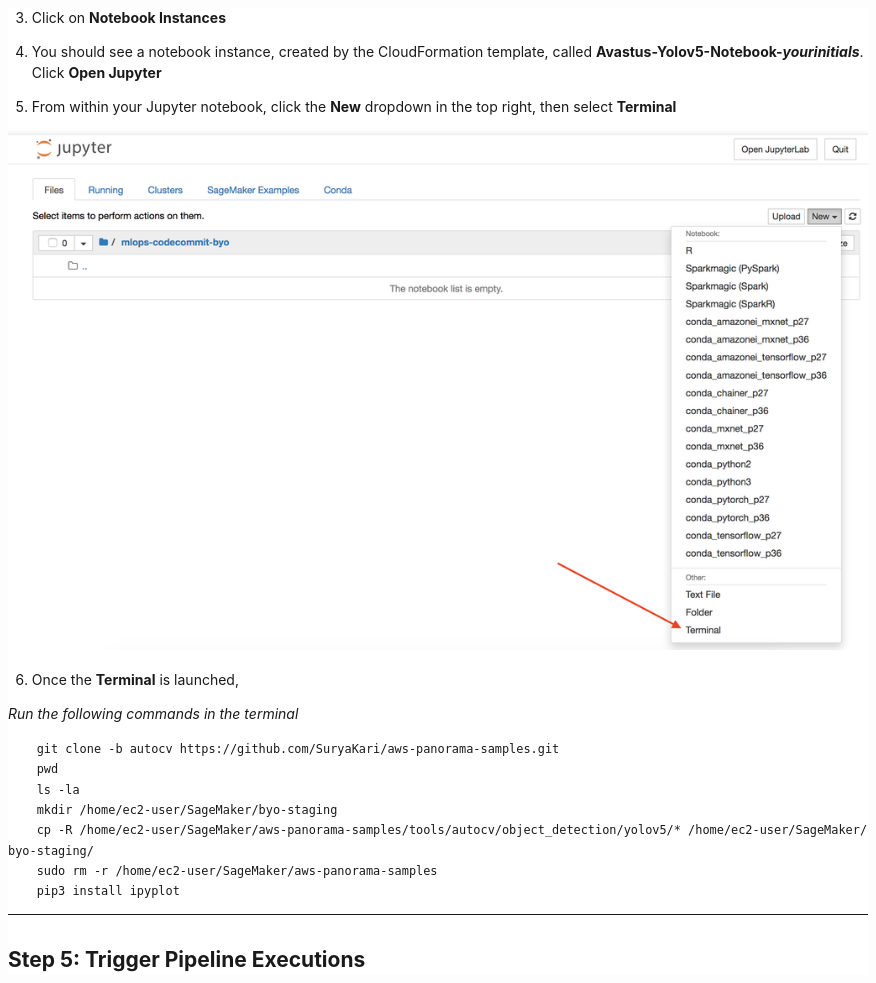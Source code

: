 3. Click on **Notebook Instances**

4. You should see a notebook instance, created by the CloudFormation template, called **Avastus-Yolov5-Notebook-*yourinitials***.  Click **Open Jupyter**

5. From within your Jupyter notebook, click the **New** dropdown in the top right, then select **Terminal** 

![Notebook Instance Terminal](images/SM-Notebook-Instance-1.png)

6. Once the **Terminal** is launched,

 *Run the following commands in the terminal* 

        git clone -b autocv https://github.com/SuryaKari/aws-panorama-samples.git
        pwd
        ls -la
        mkdir /home/ec2-user/SageMaker/byo-staging
        cp -R /home/ec2-user/SageMaker/aws-panorama-samples/tools/autocv/object_detection/yolov5/* /home/ec2-user/SageMaker/byo-staging/
        sudo rm -r /home/ec2-user/SageMaker/aws-panorama-samples
        pip3 install ipyplot



---
## Step 5: Trigger Pipeline Executions
